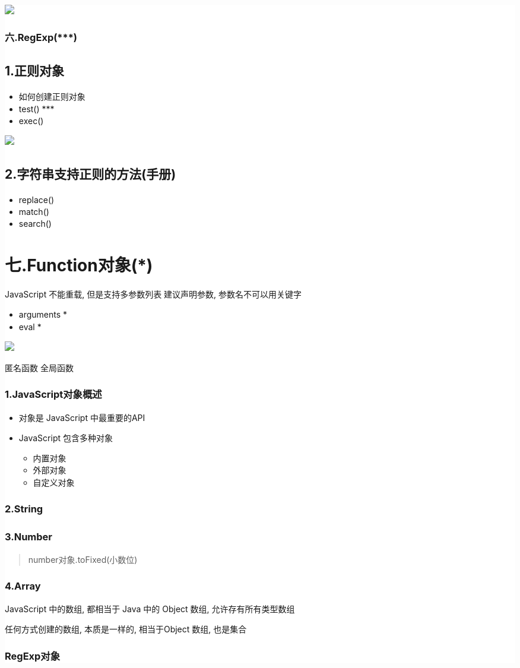 ![](web06_2.png)

### 六.RegExp(***)
## 1.正则对象
- 如何创建正则对象
- test() ***
- exec()

![](web06_3.png)

## 2.字符串支持正则的方法(手册)
- replace()
- match()
- search()

# 七.Function对象(*)
JavaScript 不能重载, 但是支持多参数列表
建议声明参数, 参数名不可以用关键字

- arguments *
- eval *


![](web06_4.png)

匿名函数
全局函数

### 1.JavaScript对象概述
- 对象是 JavaScript 中最重要的API
- JavaScript 包含多种对象
	
	- 内置对象
	- 外部对象
	- 自定义对象

### 2.String
### 3.Number
> number对象.toFixed(小数位) 

### 4.Array
JavaScript 中的数组, 都相当于 Java 中的 Object 数组, 允许存有所有类型数组

任何方式创建的数组, 本质是一样的, 相当于Object 数组, 也是集合

### RegExp对象

